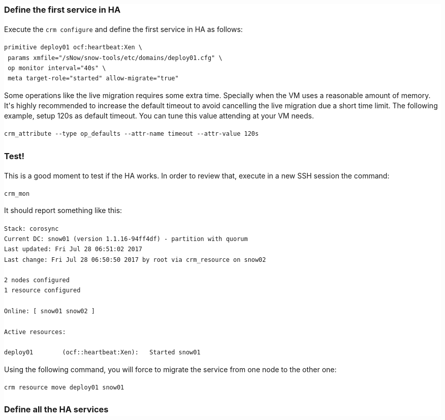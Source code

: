 

### Define the first service in HA

Execute the ```crm configure``` and define the first service in HA as follows:

```
primitive deploy01 ocf:heartbeat:Xen \
 params xmfile="/sNow/snow-tools/etc/domains/deploy01.cfg" \
 op monitor interval="40s" \
 meta target-role="started" allow-migrate="true"
```

Some operations like the live migration requires some extra time. Specially when the VM uses a reasonable amount of memory.
It's highly recommended to increase the default timeout to avoid cancelling the live migration due a short time limit.
The following example, setup 120s as default timeout. You can tune this value attending at your VM needs.

```
crm_attribute --type op_defaults --attr-name timeout --attr-value 120s
```

### Test!

This is a good moment to test if the HA works. In order to review that, execute in a new SSH session the command:

```
crm_mon
```

It should report something like this:

```
Stack: corosync
Current DC: snow01 (version 1.1.16-94ff4df) - partition with quorum
Last updated: Fri Jul 28 06:51:02 2017
Last change: Fri Jul 28 06:50:50 2017 by root via crm_resource on snow02

2 nodes configured
1 resource configured

Online: [ snow01 snow02 ]

Active resources:

deploy01        (ocf::heartbeat:Xen):   Started snow01
```

Using the following command, you will force to migrate the service from one node to the other one:

```
crm resource move deploy01 snow01
```

### Define all the HA services
